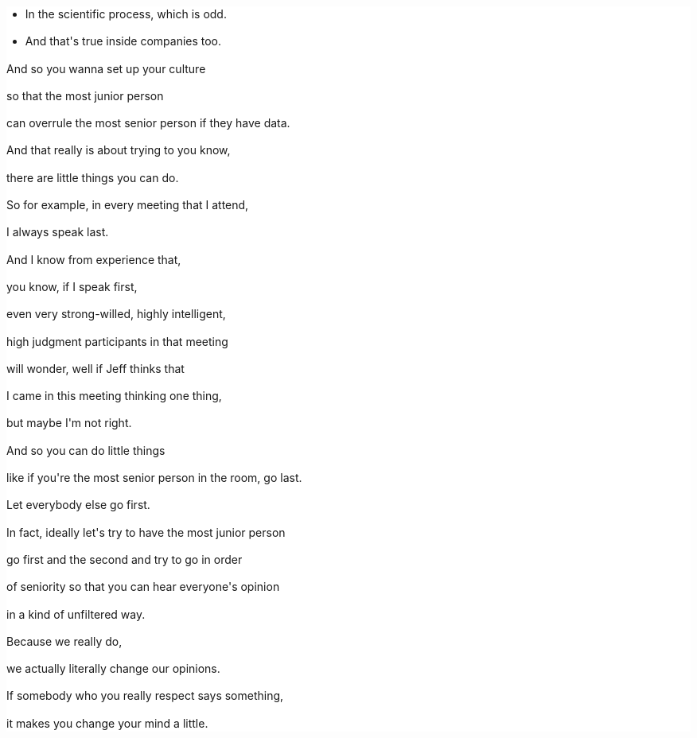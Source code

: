 - In the scientific process, which is odd.

- And that's true inside companies too.

And so you wanna set up your culture

so that the most junior person

can overrule the most senior
person if they have data.

And that really is about
trying to you know,

there are little things you can do.

So for example, in every
meeting that I attend,

I always speak last.

And I know from experience that,

you know, if I speak first,

even very strong-willed,
highly intelligent,

high judgment participants in that meeting

will wonder, well if Jeff thinks that

I came in this meeting thinking one thing,

but maybe I'm not right.

And so you can do little things

like if you're the most senior
person in the room, go last.

Let everybody else go first.

In fact, ideally let's try to
have the most junior person

go first and the second
and try to go in order

of seniority so that you
can hear everyone's opinion

in a kind of unfiltered way.

Because we really do,

we actually literally change our opinions.

If somebody who you really
respect says something,

it makes you change your mind a little.
